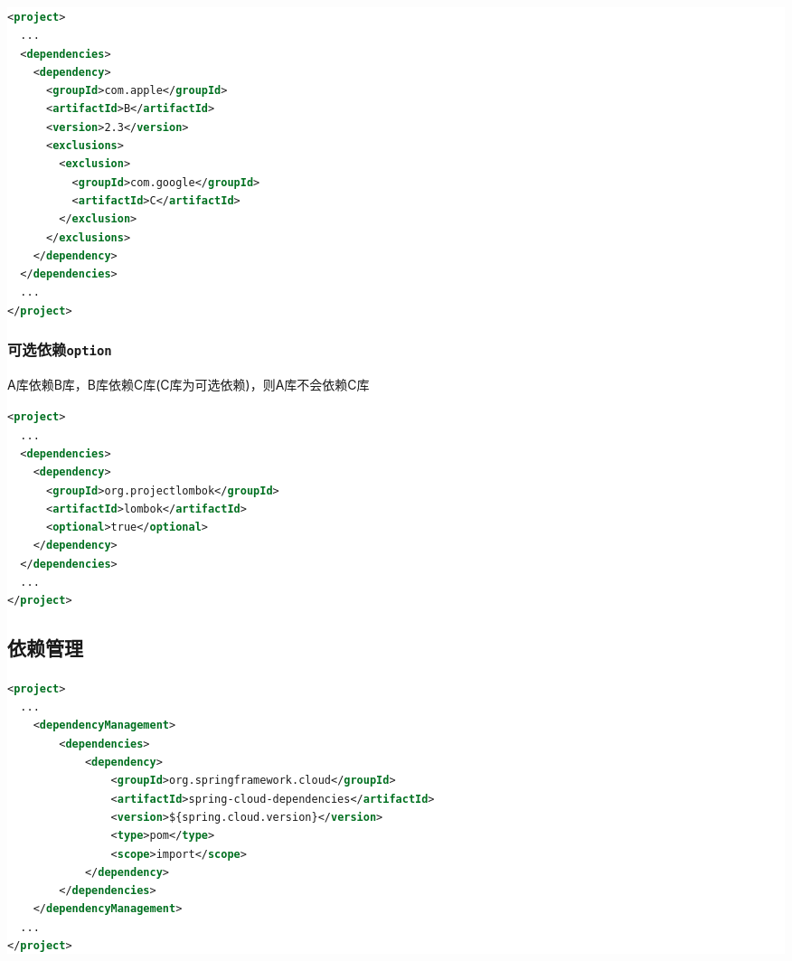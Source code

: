 ```xml
<project>
  ...
  <dependencies>
    <dependency>
      <groupId>com.apple</groupId>
      <artifactId>B</artifactId>
      <version>2.3</version>
      <exclusions>
        <exclusion>
          <groupId>com.google</groupId>
          <artifactId>C</artifactId>
        </exclusion>
      </exclusions>
    </dependency>
  </dependencies>
  ...
</project>
```

### 可选依赖`option`

A库依赖B库，B库依赖C库(C库为可选依赖)，则A库不会依赖C库

```xml
<project>
  ...
  <dependencies>
    <dependency>
      <groupId>org.projectlombok</groupId>
      <artifactId>lombok</artifactId>
      <optional>true</optional>
    </dependency>
  </dependencies>
  ...
</project>
```

## 依赖管理

```xml
<project>
  ...
    <dependencyManagement>
        <dependencies>
            <dependency>
                <groupId>org.springframework.cloud</groupId>
                <artifactId>spring-cloud-dependencies</artifactId>
                <version>${spring.cloud.version}</version>
                <type>pom</type>
                <scope>import</scope>
            </dependency>
        </dependencies>
    </dependencyManagement>
  ...
</project>
```
